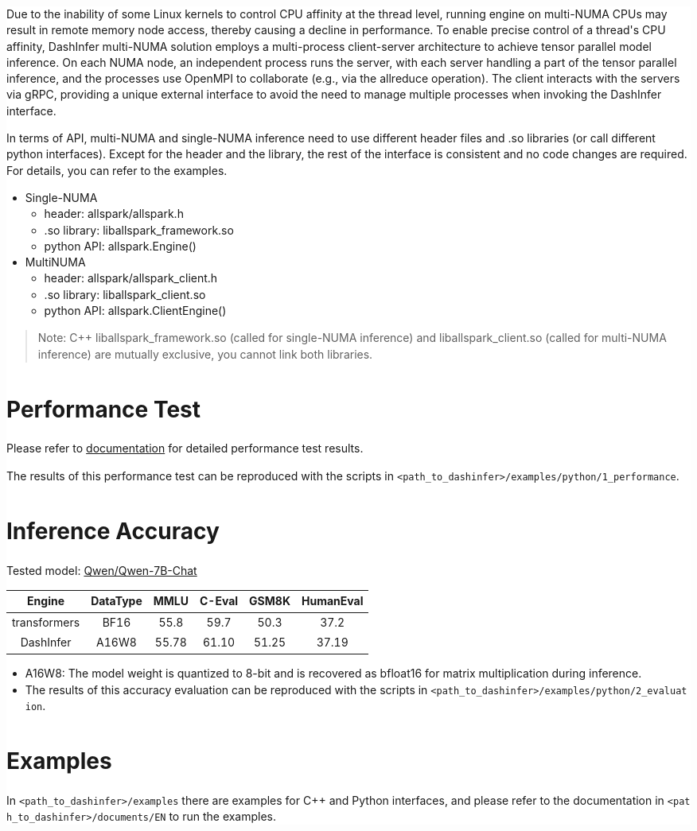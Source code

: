 Due to the inability of some Linux kernels to control CPU affinity at the thread level, running engine on multi-NUMA CPUs may result in remote memory node access, thereby causing a decline in performance. To enable precise control of a thread's CPU affinity, DashInfer multi-NUMA solution employs a multi-process client-server architecture to achieve tensor parallel model inference. On each NUMA node, an independent process runs the server, with each server handling a part of the tensor parallel inference, and the processes use OpenMPI to collaborate (e.g., via the allreduce operation). The client interacts with the servers via gRPC, providing a unique external interface to avoid the need to manage multiple processes when invoking the DashInfer interface.

In terms of API, multi-NUMA and single-NUMA inference need to use different header files and .so libraries (or call different python interfaces). Except for the header and the library, the rest of the interface is consistent and no code changes are required. For details, you can refer to the examples.

- Single-NUMA
    - header: allspark/allspark.h
    - .so library: liballspark_framework.so
    - python API: allspark.Engine()
- MultiNUMA
    - header: allspark/allspark_client.h
    - .so library: liballspark_client.so
    - python API: allspark.ClientEngine()

> Note: C++ liballspark_framework.so (called for single-NUMA inference) and liballspark_client.so (called for multi-NUMA inference) are mutually exclusive, you cannot link both libraries.

# Performance Test

Please refer to [documentation](docs/EN/performance.md) for detailed performance test results.

The results of this performance test can be reproduced with the scripts in `<path_to_dashinfer>/examples/python/1_performance`.

# Inference Accuracy

Tested model: [Qwen/Qwen-7B-Chat](https://huggingface.co/Qwen/Qwen-7B-Chat)

| Engine | DataType | MMLU | C-Eval | GSM8K | HumanEval |
|:------:|:--------:|:----:|:------:|:-----:|:---------:|
| transformers | BF16 | 55.8 | 59.7 | 50.3 | 37.2 |
| DashInfer | A16W8 | 55.78 | 61.10 | 51.25 | 37.19 |

- A16W8: The model weight is quantized to 8-bit and is recovered as bfloat16 for matrix multiplication during inference.
- The results of this accuracy evaluation can be reproduced with the scripts in `<path_to_dashinfer>/examples/python/2_evaluation`.

# Examples

In `<path_to_dashinfer>/examples` there are examples for C++ and Python interfaces, and please refer to the documentation in `<path_to_dashinfer>/documents/EN` to run the examples.
